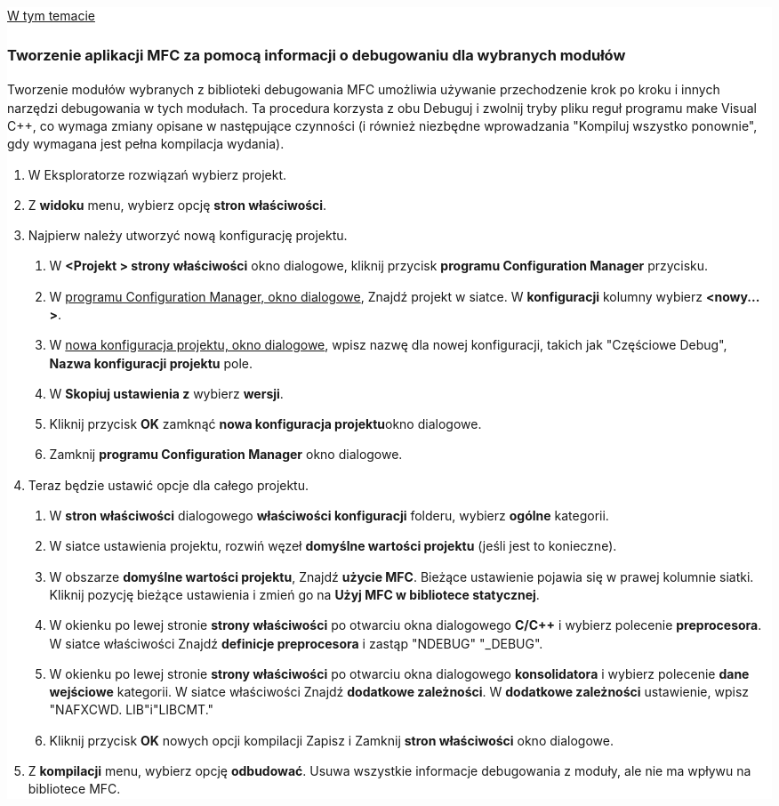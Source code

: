    [W tym temacie](#BKMK_In_this_topic)  
  
###  <a name="BKMK_Building_an_MFC_app_with_debug_information_for_selected_modules"></a> Tworzenie aplikacji MFC za pomocą informacji o debugowaniu dla wybranych modułów  
 Tworzenie modułów wybranych z biblioteki debugowania MFC umożliwia używanie przechodzenie krok po kroku i innych narzędzi debugowania w tych modułach. Ta procedura korzysta z obu Debuguj i zwolnij tryby pliku reguł programu make Visual C++, co wymaga zmiany opisane w następujące czynności (i również niezbędne wprowadzania "Kompiluj wszystko ponownie", gdy wymagana jest pełna kompilacja wydania).  
  
1. W Eksploratorze rozwiązań wybierz projekt.  
  
2. Z **widoku** menu, wybierz opcję **stron właściwości**.  
  
3. Najpierw należy utworzyć nową konfigurację projektu.  
  
   1.  W  **\<Projekt > strony właściwości** okno dialogowe, kliknij przycisk **programu Configuration Manager** przycisku.  
  
   2.  W [programu Configuration Manager, okno dialogowe](http://msdn.microsoft.com/en-us/fa182dca-282e-4ae5-bf37-e155344ca18b), Znajdź projekt w siatce. W **konfiguracji** kolumny wybierz  **\<nowy... >**.  
  
   3.  W [nowa konfiguracja projektu, okno dialogowe](http://msdn.microsoft.com/en-us/cca616dc-05a6-4fe3-bdc1-40c72a66f2be), wpisz nazwę dla nowej konfiguracji, takich jak "Częściowe Debug", **Nazwa konfiguracji projektu** pole.  
  
   4.  W **Skopiuj ustawienia z** wybierz **wersji**.  
  
   5.  Kliknij przycisk **OK** zamknąć **nowa konfiguracja projektu**okno dialogowe.  
  
   6.  Zamknij **programu Configuration Manager** okno dialogowe.  
  
4. Teraz będzie ustawić opcje dla całego projektu.  
  
   1.  W **stron właściwości** dialogowego **właściwości konfiguracji** folderu, wybierz **ogólne** kategorii.  
  
   2.  W siatce ustawienia projektu, rozwiń węzeł **domyślne wartości projektu** (jeśli jest to konieczne).  
  
   3.  W obszarze **domyślne wartości projektu**, Znajdź **użycie MFC**. Bieżące ustawienie pojawia się w prawej kolumnie siatki. Kliknij pozycję bieżące ustawienia i zmień go na **Użyj MFC w bibliotece statycznej**.  
  
   4.  W okienku po lewej stronie **strony właściwości** po otwarciu okna dialogowego **C/C++** i wybierz polecenie **preprocesora**. W siatce właściwości Znajdź **definicje preprocesora** i zastąp "NDEBUG" "_DEBUG".  
  
   5.  W okienku po lewej stronie **strony właściwości** po otwarciu okna dialogowego **konsolidatora** i wybierz polecenie **dane wejściowe** kategorii. W siatce właściwości Znajdź **dodatkowe zależności**. W **dodatkowe zależności** ustawienie, wpisz "NAFXCWD. LIB"i"LIBCMT."  
  
   6.  Kliknij przycisk **OK** nowych opcji kompilacji Zapisz i Zamknij **stron właściwości** okno dialogowe.  
  
5. Z **kompilacji** menu, wybierz opcję **odbudować**. Usuwa wszystkie informacje debugowania z moduły, ale nie ma wpływu na bibliotece MFC.  
  
